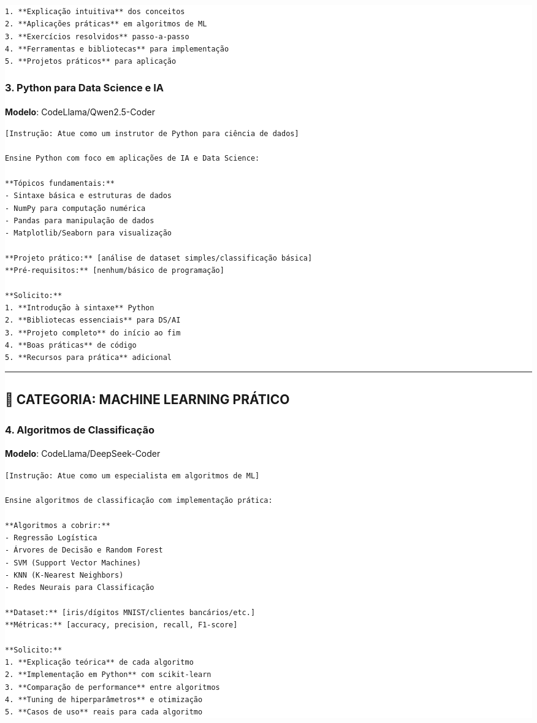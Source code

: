 ```
1. **Explicação intuitiva** dos conceitos
2. **Aplicações práticas** em algoritmos de ML
3. **Exercícios resolvidos** passo-a-passo
4. **Ferramentas e bibliotecas** para implementação
5. **Projetos práticos** para aplicação
```

### 3. Python para Data Science e IA
**Modelo**: CodeLlama/Qwen2.5-Coder

```
[Instrução: Atue como um instrutor de Python para ciência de dados]

Ensine Python com foco em aplicações de IA e Data Science:

**Tópicos fundamentais:**
- Sintaxe básica e estruturas de dados
- NumPy para computação numérica
- Pandas para manipulação de dados
- Matplotlib/Seaborn para visualização

**Projeto prático:** [análise de dataset simples/classificação básica]
**Pré-requisitos:** [nenhum/básico de programação]

**Solicito:**
1. **Introdução à sintaxe** Python
2. **Bibliotecas essenciais** para DS/AI
3. **Projeto completo** do início ao fim
4. **Boas práticas** de código
5. **Recursos para prática** adicional
```

---

## 📁 CATEGORIA: MACHINE LEARNING PRÁTICO

### 4. Algoritmos de Classificação
**Modelo**: CodeLlama/DeepSeek-Coder

```
[Instrução: Atue como um especialista em algoritmos de ML]

Ensine algoritmos de classificação com implementação prática:

**Algoritmos a cobrir:**
- Regressão Logística
- Árvores de Decisão e Random Forest
- SVM (Support Vector Machines)
- KNN (K-Nearest Neighbors)
- Redes Neurais para Classificação

**Dataset:** [iris/dígitos MNIST/clientes bancários/etc.]
**Métricas:** [accuracy, precision, recall, F1-score]

**Solicito:**
1. **Explicação teórica** de cada algoritmo
2. **Implementação em Python** com scikit-learn
3. **Comparação de performance** entre algoritmos
4. **Tuning de hiperparâmetros** e otimização
5. **Casos de uso** reais para cada algoritmo
```
